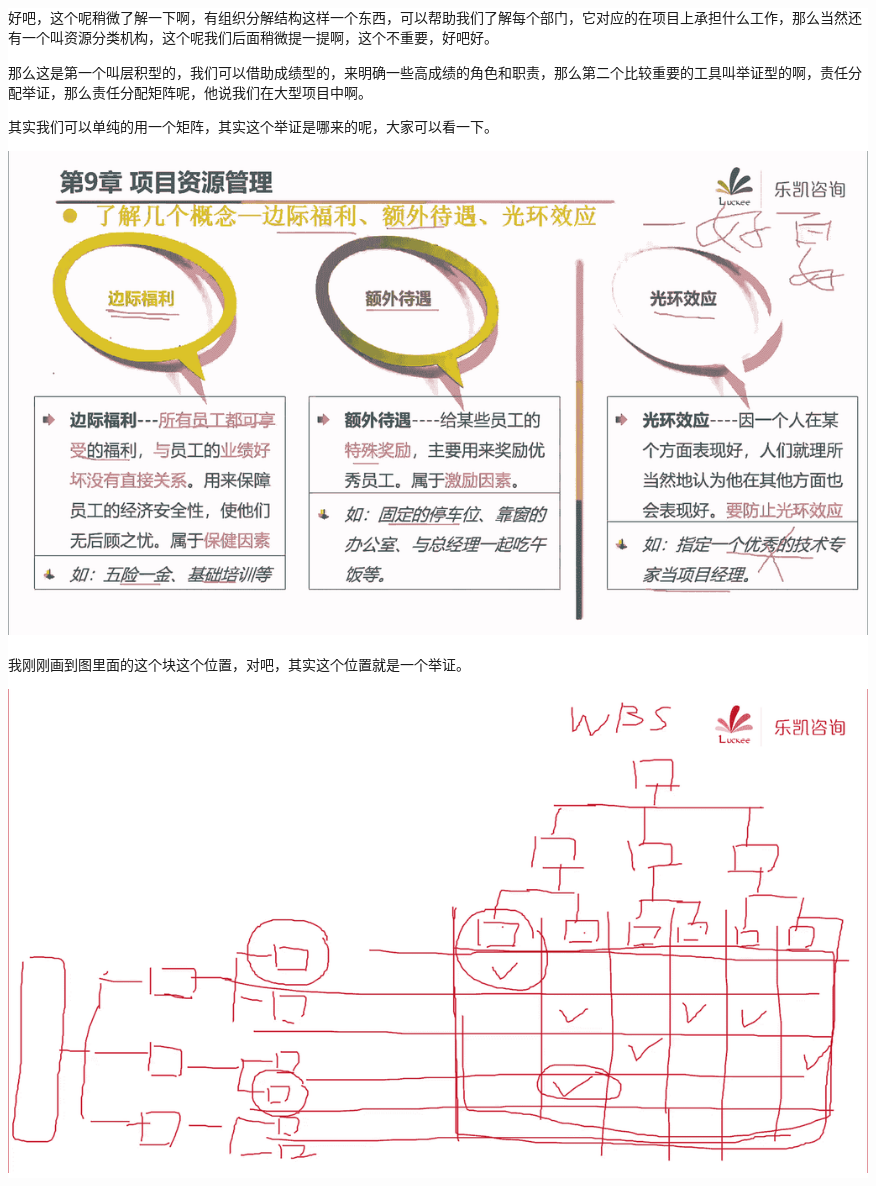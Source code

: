好吧，这个呢稍微了解一下啊，有组织分解结构这样一个东西，可以帮助我们了解每个部门，它对应的在项目上承担什么工作，那么当然还有一个叫资源分类机构，这个呢我们后面稍微提一提啊，这个不重要，好吧好。

那么这是第一个叫层积型的，我们可以借助成绩型的，来明确一些高成绩的角色和职责，那么第二个比较重要的工具叫举证型的啊，责任分配举证，那么责任分配矩阵呢，他说我们在大型项目中啊。

其实我们可以单纯的用一个矩阵，其实这个举证是哪来的呢，大家可以看一下。

![](img/f103e5883831f17e45dfa3a5e6bcfd73_31.png)

我刚刚画到图里面的这个块这个位置，对吧，其实这个位置就是一个举证。

![](img/f103e5883831f17e45dfa3a5e6bcfd73_33.png)
